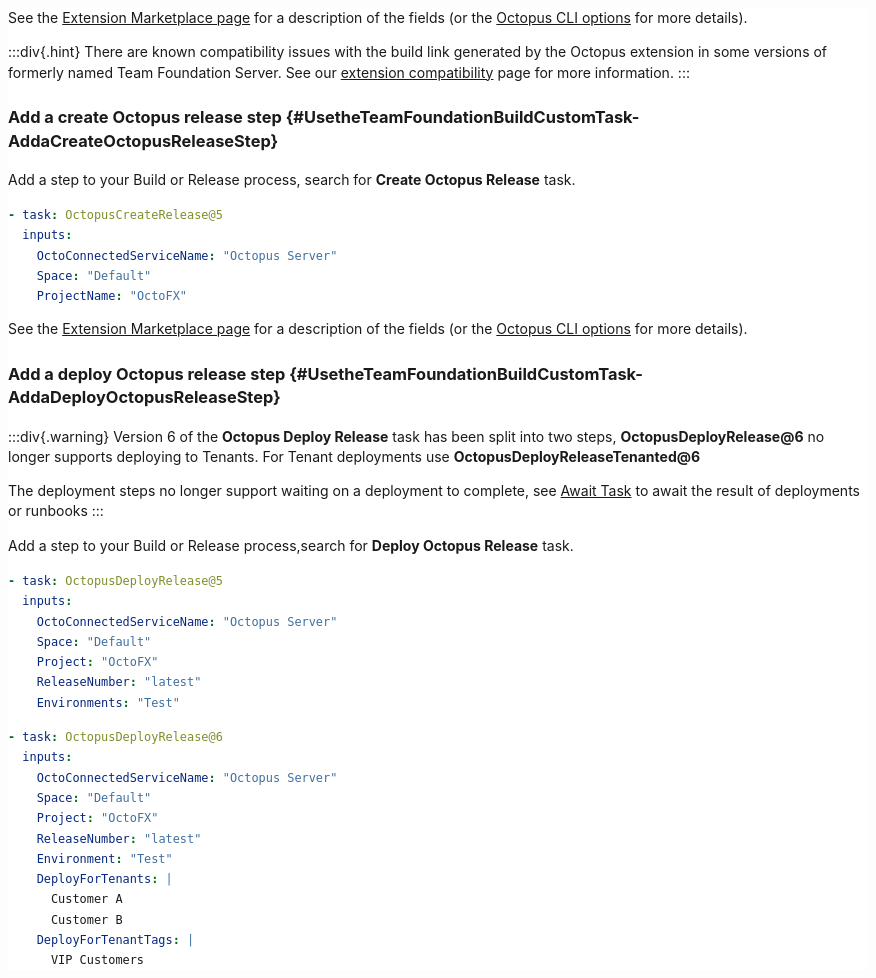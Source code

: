See the [Extension Marketplace page](https://marketplace.visualstudio.com/items?itemName=octopusdeploy.octopus-deploy-build-release-tasks) for a description of the fields (or the [Octopus CLI options](/docs/octopus-rest-api/octopus-cli/build-information) for more details).

:::div{.hint}
There are known compatibility issues with the build link generated by the Octopus extension in some versions of formerly named Team Foundation Server. See our [extension compatibility](/docs/packaging-applications/build-servers/tfs-azure-devops/using-octopus-extension/extension-compatibility/#build-information-compatibility) page for more information.
:::

### Add a create Octopus release step {#UsetheTeamFoundationBuildCustomTask-AddaCreateOctopusReleaseStep}

Add a step to your Build or Release process, search for **Create Octopus Release** task.

```yaml
- task: OctopusCreateRelease@5
  inputs:
    OctoConnectedServiceName: "Octopus Server"
    Space: "Default"
    ProjectName: "OctoFX"
```

See the [Extension Marketplace page](https://marketplace.visualstudio.com/items?itemName=octopusdeploy.octopus-deploy-build-release-tasks) for a description of the fields (or the [Octopus CLI options](/docs/octopus-rest-api/octopus-cli/create-release) for more details).

### Add a deploy Octopus release step {#UsetheTeamFoundationBuildCustomTask-AddaDeployOctopusReleaseStep}

:::div{.warning}
Version 6 of the **Octopus Deploy Release** task has been split into two steps, **OctopusDeployRelease@6** no longer supports deploying to Tenants. For Tenant deployments use **OctopusDeployReleaseTenanted@6**

The deployment steps no longer support waiting on a deployment to complete, see [Await Task](#UsetheTeamFoundationBuildCustomTask-AwaitTask) to await the result of deployments or runbooks
:::

Add a step to your Build or Release process,search for **Deploy Octopus Release** task.

```yaml
- task: OctopusDeployRelease@5
  inputs:
    OctoConnectedServiceName: "Octopus Server"
    Space: "Default"
    Project: "OctoFX"
    ReleaseNumber: "latest"
    Environments: "Test"
```

```yaml
- task: OctopusDeployRelease@6
  inputs:
    OctoConnectedServiceName: "Octopus Server"
    Space: "Default"
    Project: "OctoFX"
    ReleaseNumber: "latest"
    Environment: "Test"
    DeployForTenants: |
      Customer A
      Customer B
    DeployForTenantTags: |
      VIP Customers
```
